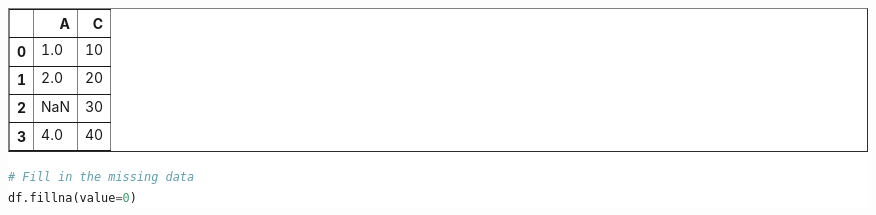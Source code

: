 


<div>
<style scoped>
    .dataframe tbody tr th:only-of-type {
        vertical-align: middle;
    }

    .dataframe tbody tr th {
        vertical-align: top;
    }

    .dataframe thead th {
        text-align: right;
    }
</style>
<table border="1" class="dataframe">
  <thead>
    <tr style="text-align: right;">
      <th></th>
      <th>A</th>
      <th>C</th>
    </tr>
  </thead>
  <tbody>
    <tr>
      <th>0</th>
      <td>1.0</td>
      <td>10</td>
    </tr>
    <tr>
      <th>1</th>
      <td>2.0</td>
      <td>20</td>
    </tr>
    <tr>
      <th>2</th>
      <td>NaN</td>
      <td>30</td>
    </tr>
    <tr>
      <th>3</th>
      <td>4.0</td>
      <td>40</td>
    </tr>
  </tbody>
</table>
</div>




```python
# Fill in the missing data
df.fillna(value=0)
```
